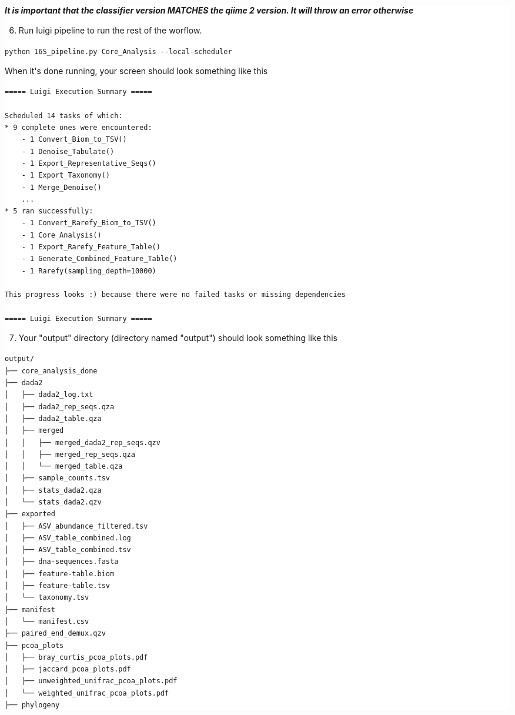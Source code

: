 **_It is important that the classifier version MATCHES the qiime 2 version. It will throw an error otherwise_**

6. Run luigi pipeline to run the rest of the worflow.

```
python 16S_pipeline.py Core_Analysis --local-scheduler
```

When it's done running, your screen should look something like this

```
===== Luigi Execution Summary =====

Scheduled 14 tasks of which:
* 9 complete ones were encountered:
    - 1 Convert_Biom_to_TSV()
    - 1 Denoise_Tabulate()
    - 1 Export_Representative_Seqs()
    - 1 Export_Taxonomy()
    - 1 Merge_Denoise()
    ...
* 5 ran successfully:
    - 1 Convert_Rarefy_Biom_to_TSV()
    - 1 Core_Analysis()
    - 1 Export_Rarefy_Feature_Table()
    - 1 Generate_Combined_Feature_Table()
    - 1 Rarefy(sampling_depth=10000)

This progress looks :) because there were no failed tasks or missing dependencies

===== Luigi Execution Summary =====
```

7. Your "output" directory (directory named "output") should look something like this

```
output/
├── core_analysis_done
├── dada2
│   ├── dada2_log.txt
│   ├── dada2_rep_seqs.qza
│   ├── dada2_table.qza
│   ├── merged
│   │   ├── merged_dada2_rep_seqs.qzv
│   │   ├── merged_rep_seqs.qza
│   │   └── merged_table.qza
│   ├── sample_counts.tsv
│   ├── stats_dada2.qza
│   └── stats_dada2.qzv
├── exported
│   ├── ASV_abundance_filtered.tsv
│   ├── ASV_table_combined.log
│   ├── ASV_table_combined.tsv
│   ├── dna-sequences.fasta
│   ├── feature-table.biom
│   ├── feature-table.tsv
│   └── taxonomy.tsv
├── manifest
│   └── manifest.csv
├── paired_end_demux.qzv
├── pcoa_plots
│   ├── bray_curtis_pcoa_plots.pdf
│   ├── jaccard_pcoa_plots.pdf
│   ├── unweighted_unifrac_pcoa_plots.pdf
│   └── weighted_unifrac_pcoa_plots.pdf
├── phylogeny
```